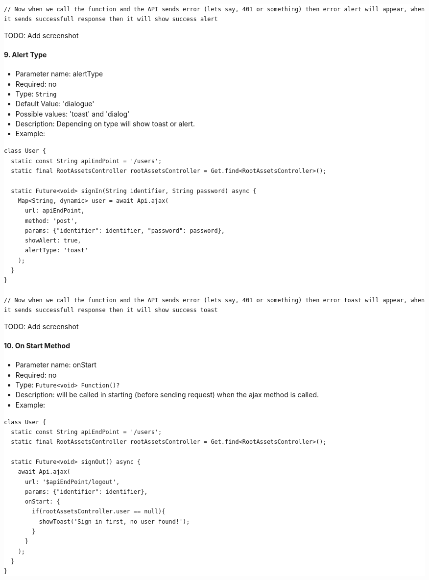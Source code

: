 ```dart{10,15}
// Now when we call the function and the API sends error (lets say, 401 or something) then error alert will appear, when it sends successfull response then it will show success alert
```

TODO: Add screenshot

#### 9. Alert Type
- Parameter name: alertType
- Required: no
- Type: `String`
- Default Value: 'dialogue'
- Possible values: 'toast' and 'dialog'
- Description: Depending on type will show toast or alert.
- Example:

```dart{11,16}
class User {
  static const String apiEndPoint = '/users';
  static final RootAssetsController rootAssetsController = Get.find<RootAssetsController>();

  static Future<void> signIn(String identifier, String password) async {
    Map<String, dynamic> user = await Api.ajax(
      url: apiEndPoint,
      method: 'post',
      params: {"identifier": identifier, "password": password},
      showAlert: true,
      alertType: 'toast'
    );
  }
}

// Now when we call the function and the API sends error (lets say, 401 or something) then error toast will appear, when it sends successfull response then it will show success toast
```

TODO: Add screenshot

#### 10. On Start Method
- Parameter name: onStart
- Required: no
- Type: `Future<void> Function()?`
- Description: will be called in starting (before sending request) when the ajax method is called.
- Example:

```dart{9-13}
class User {
  static const String apiEndPoint = '/users';
  static final RootAssetsController rootAssetsController = Get.find<RootAssetsController>();

  static Future<void> signOut() async {
    await Api.ajax(
      url: '$apiEndPoint/logout',
      params: {"identifier": identifier},
      onStart: {
        if(rootAssetsController.user == null){
          showToast('Sign in first, no user found!');
        }
      }
    );
  }
}
```
